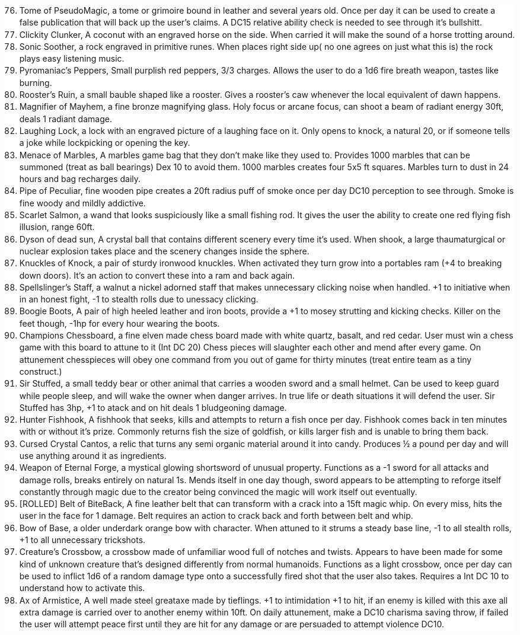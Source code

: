 76. Tome of PseudoMagic, a tome or grimoire bound in leather and several years old. Once per day it can be used to create a false publication that will back up the user’s claims. A DC15 relative ability check is needed to see through it’s bullshitt.
77. Clickity Clunker, A coconut with an engraved horse on the side. When carried it will make the sound of a horse trotting around.
78. Sonic Soother, a rock engraved in primitive runes. When places right side up( no one agrees on just what this is) the rock plays easy listening music.
79. Pyromaniac’s Peppers, Small purplish red peppers, 3/3 charges. Allows the user to do a 1d6 fire breath weapon, tastes like burning.
80. Rooster’s Ruin, a small bauble shaped like a rooster. Gives a rooster’s caw whenever the local equivalent of dawn happens.
81. Magnifier of Mayhem, a fine bronze magnifying glass. Holy focus or arcane focus, can shoot a beam of radiant energy 30ft, deals 1 radiant damage.
82. Laughing Lock, a lock with an engraved picture of a laughing face on it. Only opens to knock, a natural 20, or if someone tells a joke while lockpicking or opening the key.
83. Menace of Marbles, A marbles game bag that they don’t make like they used to. Provides 1000 marbles that can be summoned (treat as ball bearings) Dex 10 to avoid them. 1000 marbles creates four 5x5 ft squares. Marbles turn to dust in 24 hours and bag recharges daily.
84. Pipe of Peculiar, fine wooden pipe creates a 20ft radius puff of smoke once per day DC10 perception to see through. Smoke is fine woody and mildly addictive.
85. Scarlet Salmon, a wand that looks suspiciously like a small fishing rod. It gives the user the ability to create one red flying fish illusion, range 60ft.
86. Dyson of dead sun, A crystal ball that contains different scenery every time it’s used. When shook, a large thaumaturgical or nuclear explosion takes place and the scenery changes inside the sphere.
87. Knuckles of Knock, a pair of sturdy ironwood knuckles. When activated they turn grow into a portables ram (+4 to breaking down doors). It’s an action to convert these into a ram and back again.
88. Spellslinger’s Staff, a walnut a nickel adorned staff that makes unnecessary clicking noise when handled. +1 to initiative when in an honest fight, -1 to stealth rolls due to unessacy clicking.
89. Boogie Boots, A pair of high heeled leather and iron boots, provide a +1 to mosey strutting and kicking checks. Killer on the feet though, -1hp for every hour wearing the boots.
90. Champions Chessboard, a fine elven made chess board made with white quartz, basalt, and red cedar. User must win a chess game with this board to attune to it (Int DC 20) Chess pieces will slaughter each other and mend after every game. On attunement chesspieces will obey one command from you out of game for thirty minutes (treat entire team as a tiny construct.)
91. Sir Stuffed, a small teddy bear or other animal that carries a wooden sword and a small helmet. Can be used to keep guard while people sleep, and will wake the owner when danger arrives. In true life or death situations it will defend the user. Sir Stuffed has 3hp, +1 to atack and on hit deals 1 bludgeoning damage.
92. Hunter Fishhook, A fishhook that seeks, kills and attempts to return a fish once per day. Fishhook comes back in ten minutes with or without it’s prize. Commonly returns fish the size of goldfish, or kills larger fish and is unable to bring them back.
93. Cursed Crystal Cantos, a relic that turns any semi organic material around it into candy. Produces ½ a pound per day and will use anything around it as ingredients.
94. Weapon of Eternal Forge, a mystical glowing shortsword of unusual property. Functions as a -1 sword for all attacks and damage rolls, breaks entirely on natural 1s. Mends itself in one day though, sword appears to be attempting to reforge itself constantly through magic due to the creator being convinced the magic will work itself out eventually.
95. [ROLLED] Belt of BiteBack, A fine leather belt that can transform with a crack into a 15ft magic whip. On every miss, hits the user in the face for 1 damage. Belt requires an action to crack back and forth between belt and whip.
96. Bow of Base, a older underdark orange bow with character. When attuned to it strums a steady base line, -1 to all stealth rolls, +1 to all unnecessary trickshots.
97. Creature’s Crossbow, a crossbow made of unfamiliar wood full of notches and twists. Appears to have been made for some kind of unknown creature that’s designed differently from normal humanoids. Functions as a light crossbow, once per day can be used to inflict 1d6 of a random damage type onto a successfully fired shot that the user also takes. Requires a Int DC 10 to understand how to activate this.
98. Ax of Armistice, A well made steel greataxe made by tieflings. +1 to intimidation +1 to hit, if an enemy is killed with this axe all extra damage is carried over to another enemy within 10ft. On daily attunement, make a DC10 charisma saving throw, if failed the user will attempt peace first until they are hit for any damage or are persuaded to attempt violence DC10.